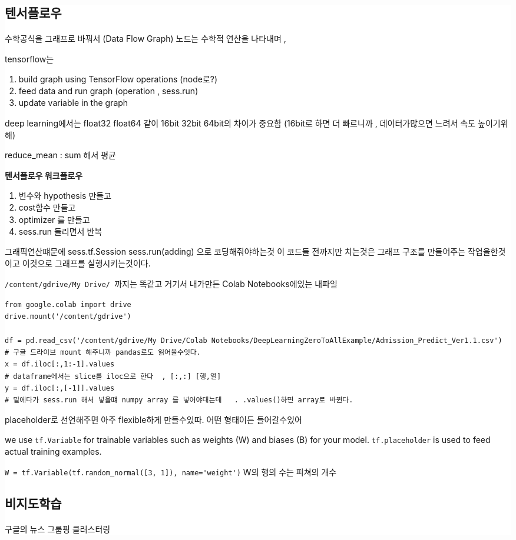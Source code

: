 

## 텐서플로우
수학공식을 그래프로 바꿔서   (Data Flow Graph)
노드는 수학적 연산을 나타내며 , 

tensorflow는
1. build graph using TensorFlow operations (node로?)
2. feed data and run graph (operation , sess.run)
3. update variable in the graph

deep learning에서는 float32 float64 같이 16bit 32bit 64bit의 차이가 중요함
(16bit로 하면 더 빠르니까 , 데이터가많으면 느려서 속도 높이기위해)

reduce_mean : sum 해서 평균

**텐서플로우 워크플로우**

1. 변수와 hypothesis 만들고
2. cost함수 만들고
3. optimizer 를 만들고
4. sess.run 돌리면서 반복

그래픽연산떄문에 sess.tf.Session   sess.run(adding) 으로 코딩해줘야하는것
이 코드들 전까지만 치는것은 그래프 구조를 만들어주는 작업을한것이고 이것으로 그래프를 실행시키는것이다.

`/content/gdrive/My Drive/ `까지는 똑같고   거기서 내가만든 Colab Notebooks에있는 내파일

```
from google.colab import drive
drive.mount('/content/gdrive')

df = pd.read_csv('/content/gdrive/My Drive/Colab Notebooks/DeepLearningZeroToAllExample/Admission_Predict_Ver1.1.csv')
# 구글 드라이브 mount 해주니까 pandas로도 읽어올수잇다.
x = df.iloc[:,1:-1].values
# dataframe에서는 slice를 iloc으로 한다  , [:,:] [행,열]
y = df.iloc[:,[-1]].values
# 밑에다가 sess.run 해서 넣을떄 numpy array 를 넣어야대는데   . .values()하면 array로 바뀐다.
```

placeholder로 선언해주면 아주 flexible하게 만들수있따. 어떤 형태이든 들어갈수있어

we use `tf.Variable` for trainable variables such as weights (W) and biases (B) for your model.
`tf.placeholder` is used to feed actual training examples.

`W = tf.Variable(tf.random_normal([3, 1]), name='weight')`
W의 행의 수는 피쳐의 개수




## 비지도학습
구글의 뉴스 그룹핑
클러스터링


